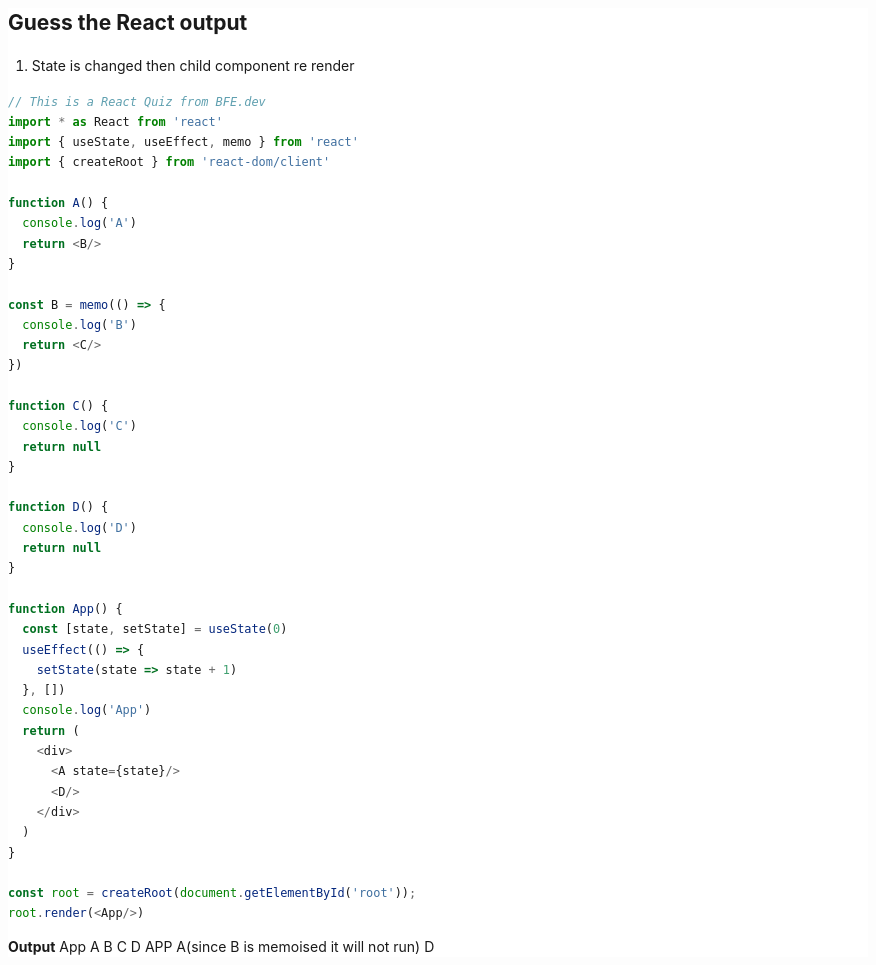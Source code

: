 ## Guess the React output

1.  State is changed then child component re render
```js
// This is a React Quiz from BFE.dev 
import * as React from 'react'
import { useState, useEffect, memo } from 'react'
import { createRoot } from 'react-dom/client'

function A() {
  console.log('A')
  return <B/>
}

const B = memo(() => {
  console.log('B')
  return <C/>
})

function C() {
  console.log('C')
  return null
}

function D() {
  console.log('D')
  return null
}

function App() {
  const [state, setState] = useState(0)
  useEffect(() => {
    setState(state => state + 1)
  }, [])
  console.log('App')
  return (
    <div>
      <A state={state}/>
      <D/>
    </div>
  )
}

const root = createRoot(document.getElementById('root'));
root.render(<App/>)

```
**Output**
App
A
B
C
D
APP
A(since B is memoised it will not run)
D
